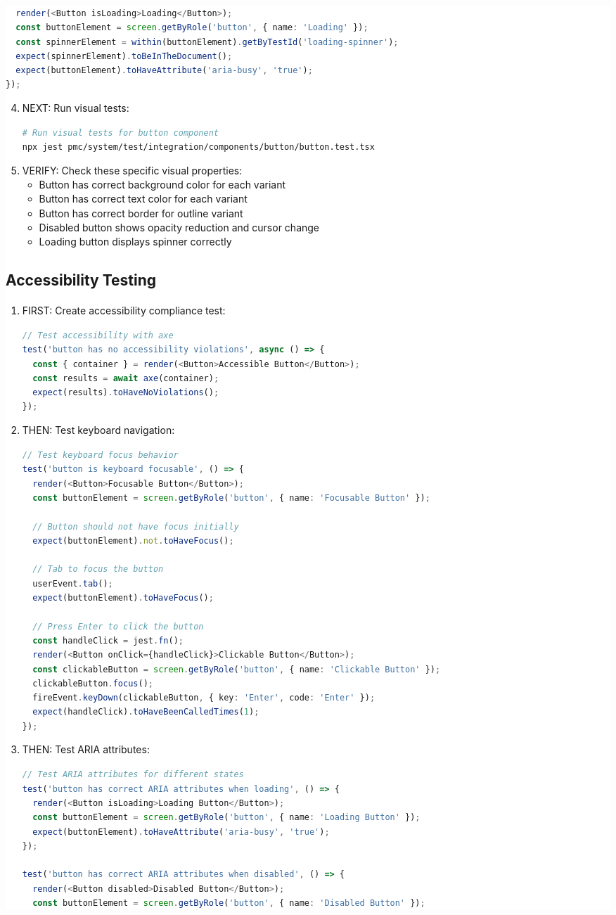    ```typescript
     render(<Button isLoading>Loading</Button>);
     const buttonElement = screen.getByRole('button', { name: 'Loading' });
     const spinnerElement = within(buttonElement).getByTestId('loading-spinner');
     expect(spinnerElement).toBeInTheDocument();
     expect(buttonElement).toHaveAttribute('aria-busy', 'true');
   });
   ```
4. NEXT: Run visual tests:
   ```bash
   # Run visual tests for button component
   npx jest pmc/system/test/integration/components/button/button.test.tsx
   ```
5. VERIFY: Check these specific visual properties:
   - Button has correct background color for each variant
   - Button has correct text color for each variant
   - Button has correct border for outline variant
   - Disabled button shows opacity reduction and cursor change
   - Loading button displays spinner correctly

## Accessibility Testing
1. FIRST: Create accessibility compliance test:
   ```typescript
   // Test accessibility with axe
   test('button has no accessibility violations', async () => {
     const { container } = render(<Button>Accessible Button</Button>);
     const results = await axe(container);
     expect(results).toHaveNoViolations();
   });
   ```
2. THEN: Test keyboard navigation:
   ```typescript
   // Test keyboard focus behavior
   test('button is keyboard focusable', () => {
     render(<Button>Focusable Button</Button>);
     const buttonElement = screen.getByRole('button', { name: 'Focusable Button' });
     
     // Button should not have focus initially
     expect(buttonElement).not.toHaveFocus();
     
     // Tab to focus the button
     userEvent.tab();
     expect(buttonElement).toHaveFocus();
     
     // Press Enter to click the button
     const handleClick = jest.fn();
     render(<Button onClick={handleClick}>Clickable Button</Button>);
     const clickableButton = screen.getByRole('button', { name: 'Clickable Button' });
     clickableButton.focus();
     fireEvent.keyDown(clickableButton, { key: 'Enter', code: 'Enter' });
     expect(handleClick).toHaveBeenCalledTimes(1);
   });
   ```
3. THEN: Test ARIA attributes:
   ```typescript
   // Test ARIA attributes for different states
   test('button has correct ARIA attributes when loading', () => {
     render(<Button isLoading>Loading Button</Button>);
     const buttonElement = screen.getByRole('button', { name: 'Loading Button' });
     expect(buttonElement).toHaveAttribute('aria-busy', 'true');
   });
   
   test('button has correct ARIA attributes when disabled', () => {
     render(<Button disabled>Disabled Button</Button>);
     const buttonElement = screen.getByRole('button', { name: 'Disabled Button' });
   ```